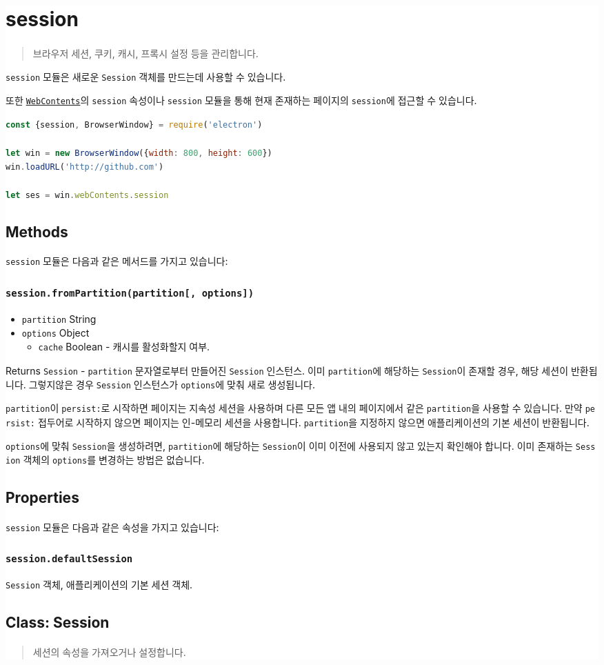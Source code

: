 # session

> 브라우저 세션, 쿠키, 캐시, 프록시 설정 등을 관리합니다.

`session` 모듈은 새로운 `Session` 객체를 만드는데 사용할 수 있습니다.

또한 [`WebContents`](web-contents.md)의 `session` 속성이나 `session` 모듈을 통해
현재 존재하는 페이지의 `session`에 접근할 수 있습니다.

```javascript
const {session, BrowserWindow} = require('electron')

let win = new BrowserWindow({width: 800, height: 600})
win.loadURL('http://github.com')

let ses = win.webContents.session
```

## Methods

`session` 모듈은 다음과 같은 메서드를 가지고 있습니다:

### `session.fromPartition(partition[, options])`

* `partition` String
* `options` Object
  * `cache` Boolean - 캐시를 활성화할지 여부.

Returns `Session` - `partition` 문자열로부터 만들어진 `Session` 인스턴스. 이미
`partition`에 해당하는 `Session`이 존재할 경우, 해당 세션이 반환됩니다.
그렇지않은 경우 `Session` 인스턴스가 `options`에 맞춰 새로 생성됩니다.

`partition`이 `persist:`로 시작하면 페이지는 지속성 세션을 사용하며 다른 모든 앱 내의
페이지에서 같은 `partition`을 사용할 수 있습니다. 만약 `persist:` 접두어로 시작하지
않으면 페이지는 인-메모리 세션을 사용합니다. `partition`을 지정하지 않으면 애플리케이션의
기본 세션이 반환됩니다.

`options`에 맞춰 `Session`을 생성하려면, `partition`에 해당하는 `Session`이 이미
이전에 사용되지 않고 있는지 확인해야 합니다. 이미 존재하는 `Session` 객체의
`options`를 변경하는 방법은 없습니다.

## Properties

`session` 모듈은 다음과 같은 속성을 가지고 있습니다:

### `session.defaultSession`

`Session` 객체, 애플리케이션의 기본 세션 객체.

## Class: Session

> 세션의 속성을 가져오거나 설정합니다.
